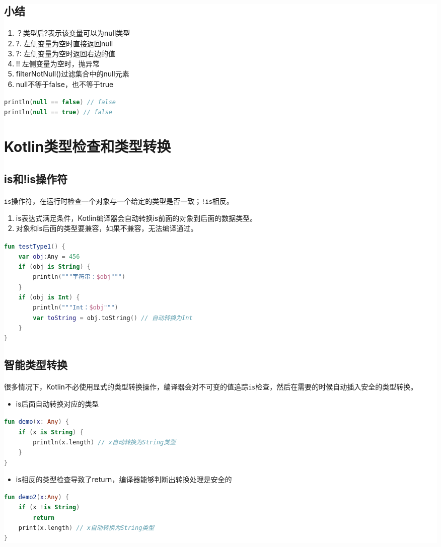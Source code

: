 ## 小结

1. ？类型后?表示该变量可以为null类型
2. ?. 左侧变量为空时直接返回null
3. ?: 左侧变量为空时返回右边的值
4. !! 左侧变量为空时，抛异常
5. filterNotNull()过滤集合中的null元素
6. null不等于false，也不等于true

```kotlin
println(null == false) // false
println(null == true) // false
```

# Kotlin类型检查和类型转换

## is和!is操作符

`is`操作符，在运行时检查一个对象与一个给定的类型是否一致；`!is`相反。

1. is表达式满足条件，Kotlin编译器会自动转换is前面的对象到后面的数据类型。
2. 对象和is后面的类型要兼容，如果不兼容，无法编译通过。

```kotlin
fun testType1() {
    var obj:Any = 456
    if (obj is String) {
        println("""字符串：$obj""")
    }
    if (obj is Int) {
        println("""Int：$obj""")
        var toString = obj.toString() // 自动转换为Int
    }
}
```

## 智能类型转换

很多情况下，Kotlin不必使用显式的类型转换操作，编译器会对不可变的值追踪`is`检查，然后在需要的时候自动插入安全的类型转换。

- is后面自动转换对应的类型

```kotlin
fun demo(x: Any) {
    if (x is String) {
        println(x.length) // x自动转换为String类型
    }
}
```

- is相反的类型检查导致了return，编译器能够判断出转换处理是安全的

```kotlin
fun demo2(x:Any) {
    if (x !is String)
        return
    print(x.length) // x自动转换为String类型
}
```
